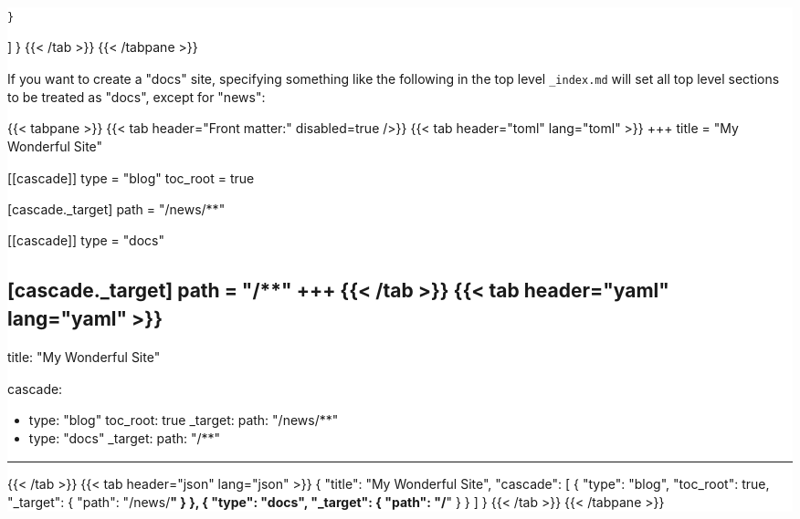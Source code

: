     }
  ]
}
{{< /tab >}}
{{< /tabpane >}}


If you want to create a "docs" site, specifying something like the following in
the top level `_index.md` will set all top level sections to be treated as
"docs", except for "news":


{{< tabpane >}}
{{< tab header="Front matter:" disabled=true />}}
{{< tab header="toml" lang="toml" >}}
+++
title = "My Wonderful Site"

[[cascade]]
type = "blog"
toc_root = true

  [cascade._target]
  path = "/news/**"

[[cascade]]
type = "docs"

  [cascade._target]
  path = "/**"
+++
{{< /tab >}}
{{< tab header="yaml" lang="yaml" >}}
---
title: "My Wonderful Site"

cascade:
  - type: "blog"
    toc_root: true
    _target:
    path: "/news/**"
  - type: "docs"
    _target:
    path: "/**"
---
{{< /tab >}}
{{< tab header="json" lang="json" >}}
{
  "title": "My Wonderful Site",
  "cascade": [
    {
      "type": "blog",
      "toc_root": true,
      "_target": {
        "path": "/news/**"
      }
    },
    {
      "type": "docs",
      "_target": {
        "path": "/**"
      }
    }
  ]
}
{{< /tab >}}
{{< /tabpane >}}

